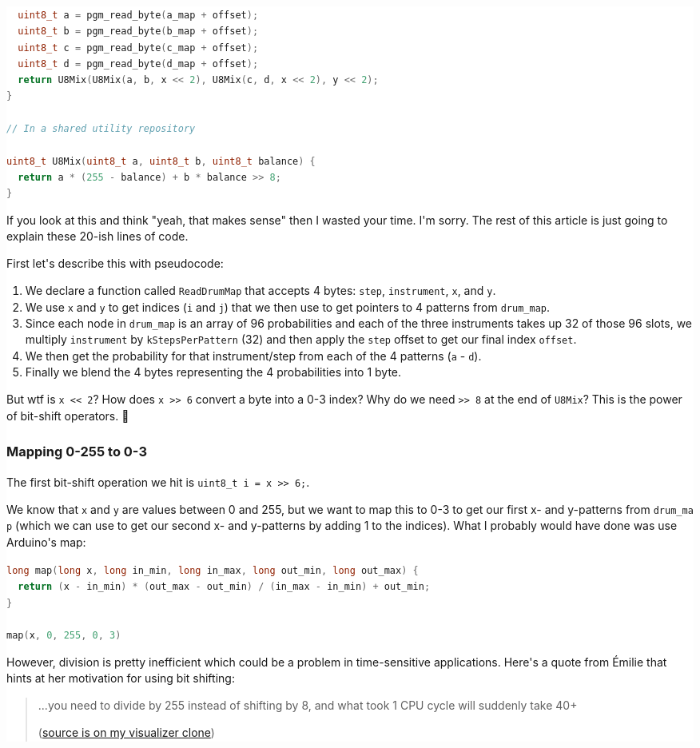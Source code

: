 ``` cpp
  uint8_t a = pgm_read_byte(a_map + offset);
  uint8_t b = pgm_read_byte(b_map + offset);
  uint8_t c = pgm_read_byte(c_map + offset);
  uint8_t d = pgm_read_byte(d_map + offset);
  return U8Mix(U8Mix(a, b, x << 2), U8Mix(c, d, x << 2), y << 2);
}

// In a shared utility repository

uint8_t U8Mix(uint8_t a, uint8_t b, uint8_t balance) {
  return a * (255 - balance) + b * balance >> 8;
}
```

If you look at this and think "yeah, that makes sense" then I wasted your time. I'm sorry. The rest of this article is just going to explain these 20-ish lines of code.

First let's describe this with pseudocode:

1. We declare a function called `ReadDrumMap` that accepts 4 bytes: `step`, `instrument`, `x`, and `y`.
2. We use `x` and `y` to get indices (`i` and `j`) that we then use to get pointers to 4 patterns from `drum_map`.
3. Since each node in `drum_map` is an array of 96 probabilities and each of the three instruments takes up 32 of those 96 slots, we multiply `instrument` by `kStepsPerPattern` (32) and then apply the `step` offset to get our final index `offset`.
4. We then get the probability for that instrument/step from each of the 4 patterns (`a` - `d`).
5. Finally we blend the 4 bytes representing the 4 probabilities into 1 byte.

But wtf is `x << 2`? How does `x >> 6` convert a byte into a 0-3 index? Why do we need `>> 8` at the end of `U8Mix`? This is the power of bit-shift operators. 🌈

### Mapping 0-255 to 0-3

The first bit-shift operation we hit is `uint8_t i = x >> 6;`.

We know that `x` and `y` are values between 0 and 255, but we want to map this to 0-3 to get our first x- and y-patterns from `drum_map` (which we can use to get our second x- and y-patterns by adding 1 to the indices). What I probably would have done was use Arduino's map:

``` cpp
long map(long x, long in_min, long in_max, long out_min, long out_max) {
  return (x - in_min) * (out_max - out_min) / (in_max - in_min) + out_min;
}

map(x, 0, 255, 0, 3)
```

However, division is pretty inefficient which could be a problem in time-sensitive applications. Here's a quote from Émilie that hints at her motivation for using bit shifting:

> ...you need to divide by 255 instead of shifting by 8, and what took 1 CPU cycle will suddenly take 40+
> 
> ([source is on my visualizer clone](https://handeyeco.github.io/mi-grids-viz/))

